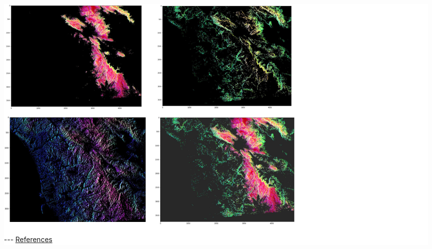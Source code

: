   <img width="600" height="450" src="/images/mered.png">
</p>
---
<a href = "/assets/source_1.txt" target= "_blank">References</a>
